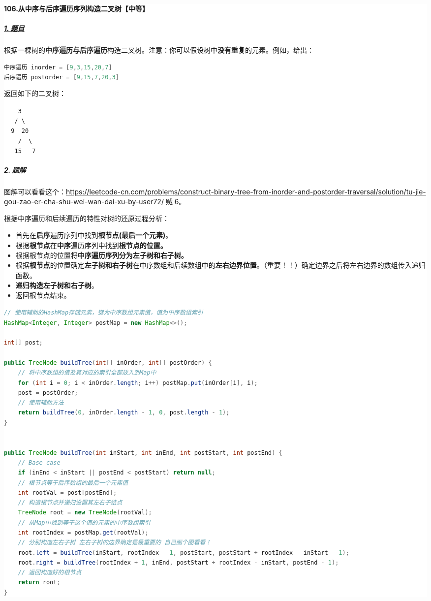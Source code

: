 #### 106.从中序与后序遍历序列构造二叉树【中等】

##### [1. 题目](https://leetcode-cn.com/problems/construct-binary-tree-from-inorder-and-postorder-traversal)

根据一棵树的**中序遍历与后序遍历**构造二叉树。注意：你可以假设树中**没有重复**的元素。例如，给出：

```java
中序遍历 inorder = [9,3,15,20,7]
后序遍历 postorder = [9,15,7,20,3]
```

返回如下的二叉树：

    	3
       / \
      9  20
        /  \
       15   7

##### 2. 题解

图解可以看看这个：https://leetcode-cn.com/problems/construct-binary-tree-from-inorder-and-postorder-traversal/solution/tu-jie-gou-zao-er-cha-shu-wei-wan-dai-xu-by-user72/ 贼 6。

根据中序遍历和后续遍历的特性对树的还原过程分析：

- 首先在**后序**遍历序列中找到**根节点(最后一个元素)**。
- 根据**根节点**在**中序**遍历序列中找到**根节点的位置。**
- 根据根节点的位置将**中序遍历序列分为左子树和右子树。**
- 根据**根节点**的位置确定**左子树和右子树**在中序数组和后续数组中的**左右边界位置**。（重要！！）确定边界之后将左右边界的数组传入递归函数。
- **递归构造左子树和右子树**。
- 返回根节点结束。

```java
// 使用辅助的HashMap存储元素，键为中序数组元素值，值为中序数组索引
HashMap<Integer, Integer> postMap = new HashMap<>();

int[] post;

public TreeNode buildTree(int[] inOrder, int[] postOrder) {
    // 将中序数组的值及其对应的索引全部放入到Map中
    for (int i = 0; i < inOrder.length; i++) postMap.put(inOrder[i], i);
    post = postOrder;
    // 使用辅助方法
    return buildTree(0, inOrder.length - 1, 0, post.length - 1);
}


public TreeNode buildTree(int inStart, int inEnd, int postStart, int postEnd) {
    // Base case
    if (inEnd < inStart || postEnd < postStart) return null;
    // 根节点等于后序数组的最后一个元素值
    int rootVal = post[postEnd];
    // 构造根节点并递归设置其左右子结点
    TreeNode root = new TreeNode(rootVal);
    // 从Map中找到等于这个值的元素的中序数组索引
    int rootIndex = postMap.get(rootVal);
    // 分别构造左右子树 左右子树的边界确定是最重要的 自己画个图看看！
    root.left = buildTree(inStart, rootIndex - 1, postStart, postStart + rootIndex - inStart - 1);
    root.right = buildTree(rootIndex + 1, inEnd, postStart + rootIndex - inStart, postEnd - 1);
    // 返回构造好的根节点
    return root;
}
```
